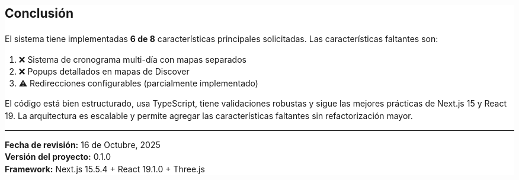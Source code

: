 ## Conclusión

El sistema tiene implementadas **6 de 8** características principales solicitadas. Las características faltantes son:

1. ❌ Sistema de cronograma multi-día con mapas separados
2. ❌ Popups detallados en mapas de Discover
3. ⚠️ Redirecciones configurables (parcialmente implementado)

El código está bien estructurado, usa TypeScript, tiene validaciones robustas y sigue las mejores prácticas de Next.js 15 y React 19. La arquitectura es escalable y permite agregar las características faltantes sin refactorización mayor.

---

**Fecha de revisión:** 16 de Octubre, 2025  
**Versión del proyecto:** 0.1.0  
**Framework:** Next.js 15.5.4 + React 19.1.0 + Three.js
